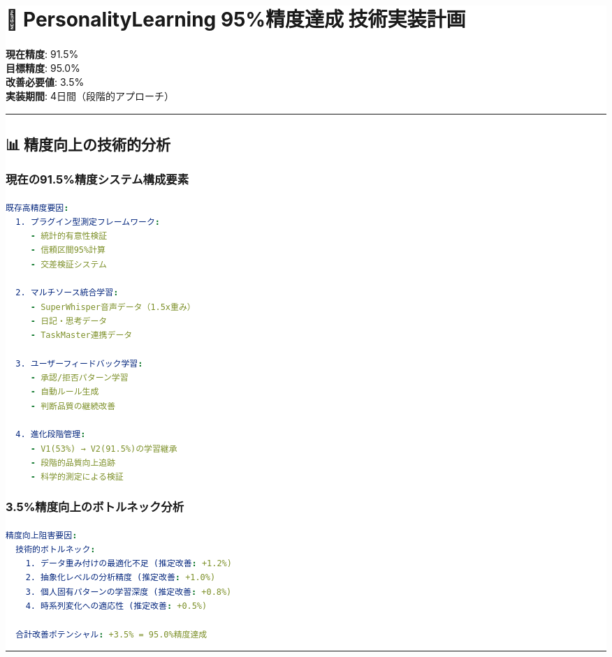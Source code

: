 # 🎯 PersonalityLearning 95%精度達成 技術実装計画

**現在精度**: 91.5%  
**目標精度**: 95.0%  
**改善必要値**: 3.5%  
**実装期間**: 4日間（段階的アプローチ）

---

## 📊 **精度向上の技術的分析**

### **現在の91.5%精度システム構成要素**

```yaml
既存高精度要因:
  1. プラグイン型測定フレームワーク:
     - 統計的有意性検証
     - 信頼区間95%計算
     - 交差検証システム
  
  2. マルチソース統合学習:
     - SuperWhisper音声データ（1.5x重み）
     - 日記・思考データ
     - TaskMaster連携データ
  
  3. ユーザーフィードバック学習:
     - 承認/拒否パターン学習
     - 自動ルール生成
     - 判断品質の継続改善
  
  4. 進化段階管理:
     - V1(53%) → V2(91.5%)の学習継承
     - 段階的品質向上追跡
     - 科学的測定による検証
```

### **3.5%精度向上のボトルネック分析**

```yaml
精度向上阻害要因:
  技術的ボトルネック:
    1. データ重み付けの最適化不足 (推定改善: +1.2%)
    2. 抽象化レベルの分析精度 (推定改善: +1.0%)  
    3. 個人固有パターンの学習深度 (推定改善: +0.8%)
    4. 時系列変化への適応性 (推定改善: +0.5%)
    
  合計改善ポテンシャル: +3.5% = 95.0%精度達成
```

---
